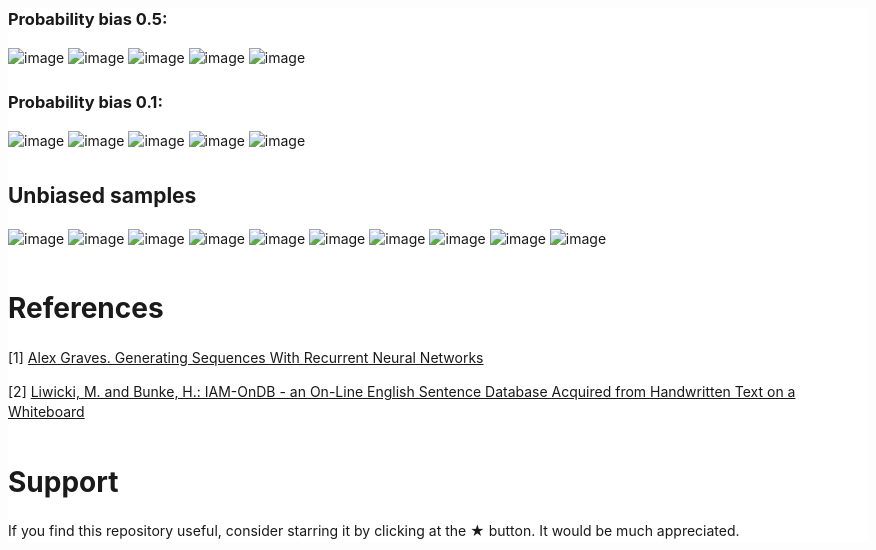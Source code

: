 ### Probability bias 0.5:
![image](results/conditional/biased/0.5/Biased_handwriting_sample__1.png)
![image](results/conditional/biased/0.5/Biased_handwriting_sample__2.png)
![image](results/conditional/biased/0.5/Biased_handwriting_sample__3.png)
![image](results/conditional/biased/0.5/Biased_handwriting_sample__4.png)
![image](results/conditional/biased/0.5/Biased_handwriting_sample__5.png)

### Probability bias 0.1:
![image](results/conditional/biased/0.1/Biased_handwriting_sample__1.png)
![image](results/conditional/biased/0.1/Biased_handwriting_sample__2.png)
![image](results/conditional/biased/0.1/Biased_handwriting_sample__3.png)
![image](results/conditional/biased/0.1/Biased_handwriting_sample__4.png)
![image](results/conditional/biased/0.1/Biased_handwriting_sample__5.png)

## Unbiased samples

![image](results/conditional/unbiased/Unbiased_handwriting_sample__1.png)
![image](results/conditional/unbiased/Unbiased_handwriting_sample__2.png)
![image](results/conditional/unbiased/Unbiased_handwriting_sample__3.png)
![image](results/conditional/unbiased/Unbiased_handwriting_sample__4.png)
![image](results/conditional/unbiased/Unbiased_handwriting_sample__5.png)
![image](results/conditional/unbiased/Unbiased_handwriting_sample__6.png)
![image](results/conditional/unbiased/Unbiased_handwriting_sample__7.png)
![image](results/conditional/unbiased/Unbiased_handwriting_sample__8.png)
![image](results/conditional/unbiased/Unbiased_handwriting_sample__9.png)
![image](results/conditional/unbiased/Unbiased_handwriting_sample__10.png)

# References

[1] [Alex Graves. Generating Sequences With Recurrent Neural Networks](https://arxiv.org/abs/1308.0850)

[2] [Liwicki, M. and Bunke, H.: IAM-OnDB - an On-Line English Sentence Database Acquired from Handwritten Text on a Whiteboard](https://fki.tic.heia-fr.ch/databases/iam-on-line-handwriting-database#LiBu05-03)

# Support
If you find this repository useful, consider starring it by clicking at the ★ button.
It would be much appreciated.
